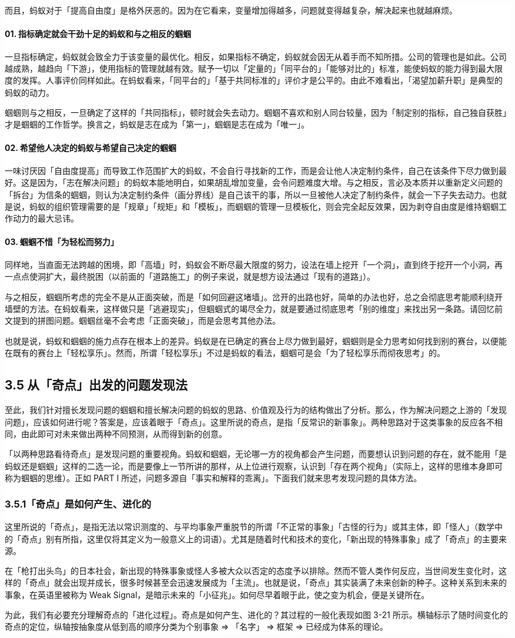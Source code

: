 而且，蚂蚁对于「提高自由度」是格外厌恶的。因为在它看来，变量增加得越多，问题就变得越复杂，解决起来也就越麻烦。

#### 01. 指标确定就会干劲十足的蚂蚁和与之相反的蝈蝈

一旦指标确定，蚂蚁就会致全力于该变量的最优化。相反，如果指标不确定，蚂蚁就会因无从着手而不知所措。公司的管理也是如此。公司越成熟，越趋向「下游」，使用指标的管理就越有效。赋予一切以「定量的」「同平台的」「能够对比的」标准，能使蚂蚁的能力得到最大限度的发挥。人事评价同样如此。在蚂蚁看来，「同平台的」「基于共同标准的」评价才是公平的。由此不难看出，「渴望加薪升职」是典型的蚂蚁的动力。

蝈蝈则与之相反，一旦确定了这样的「共同指标」，顿时就会失去动力。蝈蝈不喜欢和别人同台较量，因为「制定别的指标，自己独自获胜」才是蝈蝈的工作哲学。换言之，蚂蚁是志在成为「第一」，蝈蝈是志在成为「唯一」。

#### 02. 希望他人决定的蚂蚁与希望自己决定的蝈蝈

一味讨厌因「自由度提高」而导致工作范围扩大的蚂蚁，不会自行寻找新的工作，而是会让他人决定制约条件，自己在该条件下尽力做到最好。这是因为，「志在解决问题」的蚂蚁本能地明白，如果胡乱增加变量，会令问题难度大增。与之相反，言必及本质并以重新定义问题的「拆台」为信条的蝈蝈，则认为决定制约条件（画分界线）是自己该干的事，所以一旦被他人决定了制约条件，就会一下子失去动力。也就是说，蚂蚁的组织管理需要的是「规章」「规矩」和「模板」，而蝈蝈的管理一旦模板化，则会完全起反效果，因为剥夺自由度是维持蝈蝈工作动力的最大忌讳。

#### 03. 蝈蝈不惜「为轻松而努力」

同样地，当直面无法跨越的困境，即「高墙」时，蚂蚁会不断尽最大限度的努力，设法在墙上挖开「一个洞」，直到终于挖开一个小洞，再一点点使洞扩大，最终脱困（以前面的「道路施工」的例子来说，就是想方设法通过「现有的道路」）。

与之相反，蝈蝈所考虑的完全不是从正面突破，而是「如何回避这堵墙」。岔开的出路也好，简单的办法也好，总之会彻底思考能顺利绕开墙壁的方法。在蚂蚁看来，这样做只是「逃避现实」，但蝈蝈式的竭尽全力，就是要通过彻底思考「别的维度」来找出另一条路。请回忆前文提到的拼图问题。蝈蝈丝毫不会考虑「正面突破」，而是会思考其他办法。

也就是说，蚂蚁和蝈蝈的施力点存在根本上的差异。蚂蚁是在已确定的赛台上尽力做到最好，蝈蝈则是全力思考如何找到别的赛台，以便能在既有的赛台上「轻松享乐」。然而，所谓「轻松享乐」不过是蚂蚁的看法，蝈蝈可是会「为了轻松享乐而彻夜思考」的。

## 3.5 从「奇点」出发的问题发现法

至此，我们针对擅长发现问题的蝈蝈和擅长解决问题的蚂蚁的思路、价值观及行为的结构做出了分析。那么，作为解决问题之上游的「发现问题」，应该如何进行呢？答案是，应该着眼于「奇点」。这里所说的奇点，是指「反常识的新事象」。两种思路对于这类事象的反应各不相同，由此即可对未来做出两种不同预测，从而得到新的创意。

「以两种思路看待奇点」是发现问题的重要视角。蚂蚁和蝈蝈，无论哪一方的视角都会产生问题，而要想认识到问题的存在，就不能用「是蚂蚁还是蝈蝈」这样的二选一论，而是要像上一节所讲的那样，从上位进行观察，认识到「存在两个视角」（实际上，这样的思维本身即可称为蝈蝈的思维）。正如 PART Ⅰ 所述，问题多源自「事实和解释的乖离」。下面我们就来思考发现问题的具体方法。

### 3.5.1「奇点」是如何产生、进化的

这里所说的「奇点」，是指无法以常识测度的、与平均事象严重脱节的所谓「不正常的事象」「古怪的行为」或其主体，即「怪人」（数学中的「奇点」别有所指，这里仅将其定义为一般意义上的词语）。尤其是随着时代和技术的变化，「新出现的特殊事象」成了「奇点」的主要来源。

在「枪打出头鸟」的日本社会，新出现的特殊事象或怪人多被大众以否定的态度予以排除。然而不管人类作何反应，当世间发生变化时，这样的「奇点」就会出现并成长，很多时候甚至会迅速发展成为「主流」。也就是说，「奇点」其实装满了未来创新的种子。这种关系到未来的事象，在英语里被称为 Weak Signal，是暗示未来的「小征兆」。如何尽早着眼于此，使之变为机会，便是关键所在。

为此，我们有必要充分理解奇点的「进化过程」。奇点是如何产生、进化的？其过程的一般化表现如图 3-21 所示。横轴标示了随时间变化的奇点的定位，纵轴按抽象度从低到高的顺序分类为个别事象 => 「名字」 => 框架 => 已经成为体系的理论。
